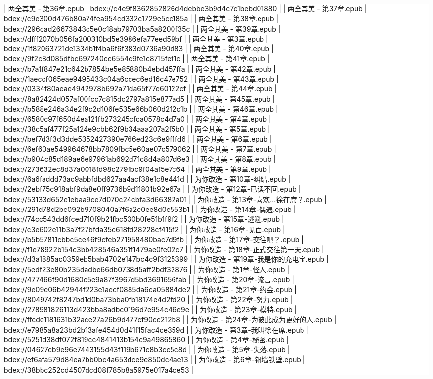| 两全其美 - 第36章.epub | bdex://c4e9f8362852826d4debbe3b9d4c7c1bebd01880 |
| 两全其美 - 第37章.epub | bdex://c9e300d476b80a74fea954cd332c1729e5cc185a |
| 两全其美 - 第38章.epub | bdex://296cad26673843c5e0c18ab79703ba5a8200f35c |
| 两全其美 - 第39章.epub | bdex://dfff2070b056fa200310bd5e3986efa77eed59bf |
| 两全其美 - 第3章.epub | bdex://1f82063721de1334b1f4ba6f6f383d0736a90d83 |
| 两全其美 - 第40章.epub | bdex://9f2c8d085dfbc697240cc6554c9fe1c8715fef1c |
| 两全其美 - 第41章.epub | bdex://b7a1f847e21c642b7854be5e85880b4ebd457ffa |
| 两全其美 - 第42章.epub | bdex://1aeccf065eae9495433c04a6ccec6ed16c47e752 |
| 两全其美 - 第43章.epub | bdex://0334f80aeae4942978b692a71da65f77e60122cf |
| 两全其美 - 第44章.epub | bdex://8a82424d057af00fcc7c815dc2797a815e877ad5 |
| 两全其美 - 第45章.epub | bdex://b588e246a34e2f9c2d106fe535e66b060d212c1b |
| 两全其美 - 第46章.epub | bdex://6580c97f650d4ea121fb273245cfca0578c4d7a0 |
| 两全其美 - 第4章.epub | bdex://38c5af477f25a124e9cbb62f9b34aaa207a2f5b0 |
| 两全其美 - 第5章.epub | bdex://bef7d3f3d3dde5352427390e766ed23c6e9f1fd6 |
| 两全其美 - 第6章.epub | bdex://6ef60ae549964678bb7809fbc5e60ae07c579062 |
| 两全其美 - 第7章.epub | bdex://b904c85d189ae6e97961ab692d71c8d4a807d6e3 |
| 两全其美 - 第8章.epub | bdex://273632ec8d37a0018fd98c279fbc9f04af5e7c64 |
| 两全其美 - 第9章.epub | bdex://6a6faddd73ac9abbfdbd627aa4acf38e1c8e441d |
| 为你改造 - 第10章-纠结.epub | bdex://2ebf75c918abf9da8e0ff9736b9d11801b92e67a |
| 为你改造 - 第12章-已读不回.epub | bdex://53133d652e1ebaa9ce7d070c24cbfa3d66382a01 |
| 为你改造 - 第13章-喜欢...徐在席？.epub | bdex://291d78d2bc092b9708040a7f6a2c0ee8d0c553b1 |
| 为你改造 - 第14章-偶遇.epub | bdex://74cc543dd6fced710f9b21fbc530b0fe51b1f9f2 |
| 为你改造 - 第15章-逃避.epub | bdex://c3e602e11b3a7f27bfda35c618fd28228cf415f2 |
| 为你改造 - 第16章-见面.epub | bdex://b5b57811cbbc5ce46f9cfeb271958480bac7d9fb |
| 为你改造 - 第17章-交往吧？.epub | bdex://f1e78922b154c3bb428546a351f1479ae0fe02c7 |
| 为你改造 - 第18章-正式交往第一天.epub | bdex://d3a1885ac0359eb5bab4702e147bc4c9f3125399 |
| 为你改造 - 第19章-我是你的充电宝.epub | bdex://5edf23e80b235dadbe66db0738d5aff2bdf32876 |
| 为你改造 - 第1章-怪人.epub | bdex://477466f90d1680c5e9a87f3967d5bd3691656fab |
| 为你改造 - 第20章-流言.epub | bdex://9e09e06b42944f223e1aecf0885da6ca05884de2 |
| 为你改造 - 第21章-约会.epub | bdex://8049742f8247bd1d0ba73bba0fb18174e4d2fd20 |
| 为你改造 - 第22章-努力.epub | bdex://278981826113d423bba8adbc0196d7e954c46e9e |
| 为你改造 - 第23章-模特.epub | bdex://ffcde1181631b32ace27a26b9d477cf90cc212b8 |
| 为你改造 - 第24章-为彼此成为更好的人.epub | bdex://e7985a8a23bd2b13afe454d0d41f15fac4ce359d |
| 为你改造 - 第3章-我叫徐在席.epub | bdex://5251d38df072f819cc4841413b154c9a49865860 |
| 为你改造 - 第4章-秘密.epub | bdex://04627cb9e96e7443155d43f119b671c8b3cc5c8d |
| 为你改造 - 第5章-失落.epub | bdex://ef6afa579d84ea7bb0bc4a653dce9e850dc4ae13 |
| 为你改造 - 第6章-铜墙铁壁.epub | bdex://38bbc252cd4507dcd08f785b8a5975e017a4ce53 |